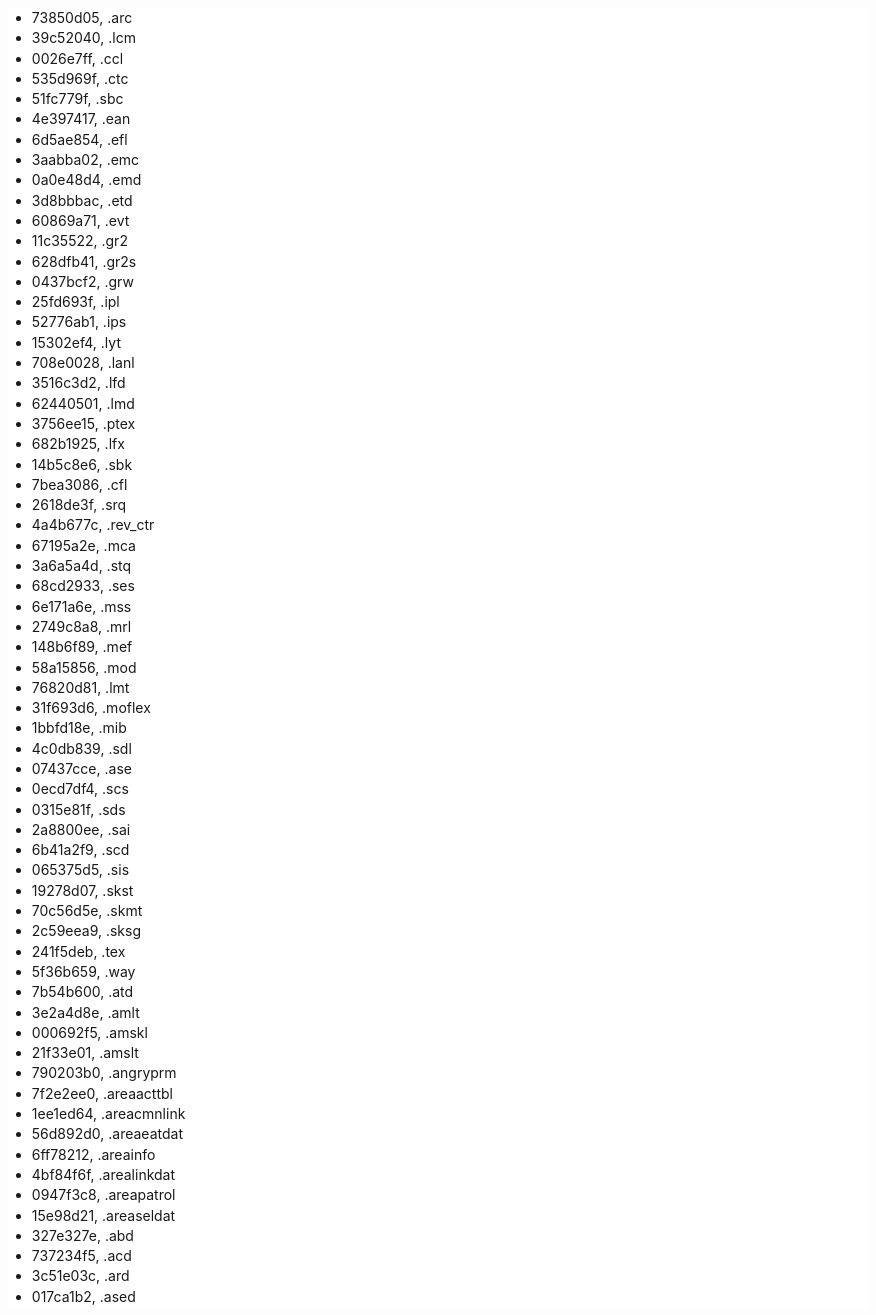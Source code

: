 * 73850d05, .arc
* 39c52040, .lcm
* 0026e7ff, .ccl
* 535d969f, .ctc
* 51fc779f, .sbc
* 4e397417, .ean
* 6d5ae854, .efl
* 3aabba02, .emc
* 0a0e48d4, .emd
* 3d8bbbac, .etd
* 60869a71, .evt
* 11c35522, .gr2
* 628dfb41, .gr2s
* 0437bcf2, .grw
* 25fd693f, .ipl
* 52776ab1, .ips
* 15302ef4, .lyt
* 708e0028, .lanl
* 3516c3d2, .lfd
* 62440501, .lmd
* 3756ee15, .ptex
* 682b1925, .lfx
* 14b5c8e6, .sbk
* 7bea3086, .cfl
* 2618de3f, .srq
* 4a4b677c, .rev_ctr
* 67195a2e, .mca
* 3a6a5a4d, .stq
* 68cd2933, .ses
* 6e171a6e, .mss
* 2749c8a8, .mrl
* 148b6f89, .mef
* 58a15856, .mod
* 76820d81, .lmt
* 31f693d6, .moflex
* 1bbfd18e, .mib
* 4c0db839, .sdl
* 07437cce, .ase
* 0ecd7df4, .scs
* 0315e81f, .sds
* 2a8800ee, .sai
* 6b41a2f9, .scd
* 065375d5, .sis
* 19278d07, .skst
* 70c56d5e, .skmt
* 2c59eea9, .sksg
* 241f5deb, .tex
* 5f36b659, .way
* 7b54b600, .atd
* 3e2a4d8e, .amlt
* 000692f5, .amskl
* 21f33e01, .amslt
* 790203b0, .angryprm
* 7f2e2ee0, .areaacttbl
* 1ee1ed64, .areacmnlink
* 56d892d0, .areaeatdat
* 6ff78212, .areainfo
* 4bf84f6f, .arealinkdat
* 0947f3c8, .areapatrol
* 15e98d21, .areaseldat
* 327e327e, .abd
* 737234f5, .acd
* 3c51e03c, .ard
* 017ca1b2, .ased